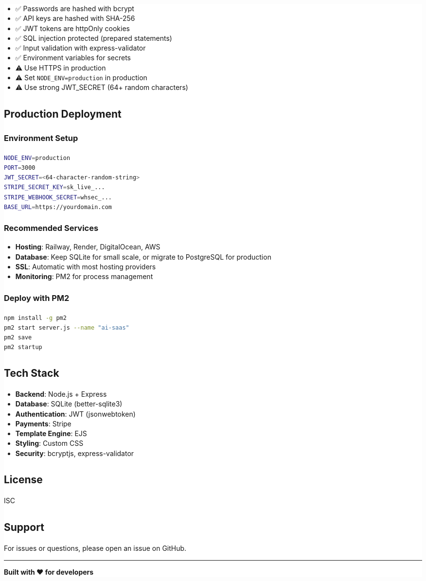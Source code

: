- ✅ Passwords are hashed with bcrypt
- ✅ API keys are hashed with SHA-256
- ✅ JWT tokens are httpOnly cookies
- ✅ SQL injection protected (prepared statements)
- ✅ Input validation with express-validator
- ✅ Environment variables for secrets
- ⚠️ Use HTTPS in production
- ⚠️ Set `NODE_ENV=production` in production
- ⚠️ Use strong JWT_SECRET (64+ random characters)

## Production Deployment

### Environment Setup
```bash
NODE_ENV=production
PORT=3000
JWT_SECRET=<64-character-random-string>
STRIPE_SECRET_KEY=sk_live_...
STRIPE_WEBHOOK_SECRET=whsec_...
BASE_URL=https://yourdomain.com
```

### Recommended Services
- **Hosting**: Railway, Render, DigitalOcean, AWS
- **Database**: Keep SQLite for small scale, or migrate to PostgreSQL for production
- **SSL**: Automatic with most hosting providers
- **Monitoring**: PM2 for process management

### Deploy with PM2
```bash
npm install -g pm2
pm2 start server.js --name "ai-saas"
pm2 save
pm2 startup
```

## Tech Stack

- **Backend**: Node.js + Express
- **Database**: SQLite (better-sqlite3)
- **Authentication**: JWT (jsonwebtoken)
- **Payments**: Stripe
- **Template Engine**: EJS
- **Styling**: Custom CSS
- **Security**: bcryptjs, express-validator

## License

ISC

## Support

For issues or questions, please open an issue on GitHub.

---

**Built with ❤️ for developers**